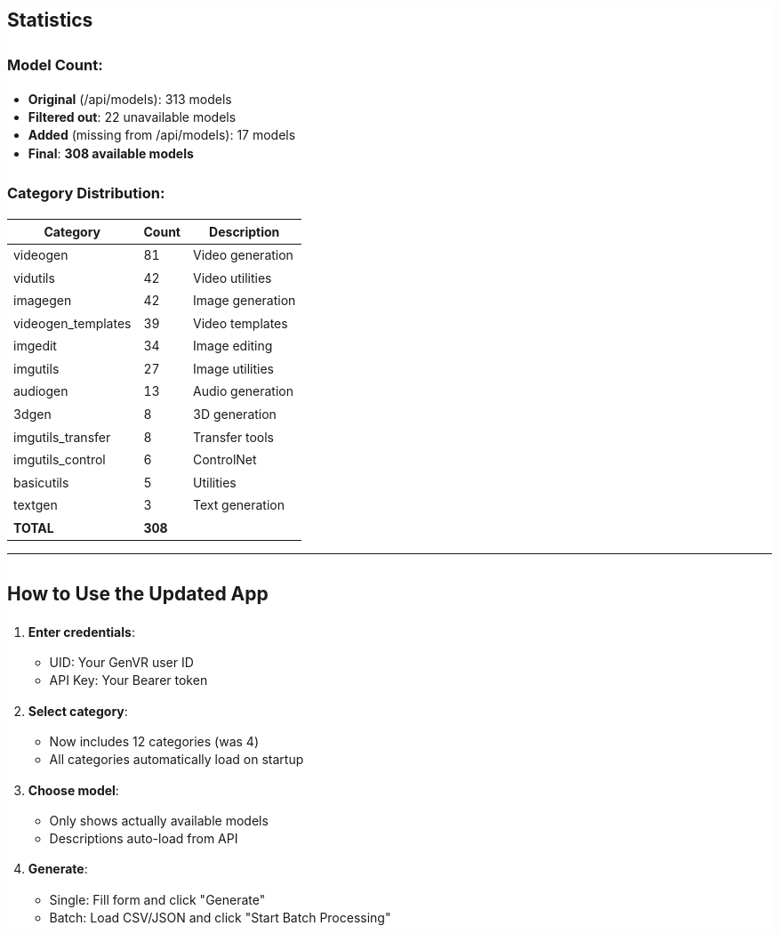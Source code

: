 ## Statistics

### Model Count:
- **Original** (/api/models): 313 models
- **Filtered out**: 22 unavailable models
- **Added** (missing from /api/models): 17 models
- **Final**: **308 available models**

### Category Distribution:
| Category | Count | Description |
|----------|-------|-------------|
| videogen | 81 | Video generation |
| vidutils | 42 | Video utilities |
| imagegen | 42 | Image generation |
| videogen_templates | 39 | Video templates |
| imgedit | 34 | Image editing |
| imgutils | 27 | Image utilities |
| audiogen | 13 | Audio generation |
| 3dgen | 8 | 3D generation |
| imgutils_transfer | 8 | Transfer tools |
| imgutils_control | 6 | ControlNet |
| basicutils | 5 | Utilities |
| textgen | 3 | Text generation |
| **TOTAL** | **308** | |

---

## How to Use the Updated App

1. **Enter credentials**:
   - UID: Your GenVR user ID
   - API Key: Your Bearer token

2. **Select category**:
   - Now includes 12 categories (was 4)
   - All categories automatically load on startup

3. **Choose model**:
   - Only shows actually available models
   - Descriptions auto-load from API

4. **Generate**:
   - Single: Fill form and click "Generate"
   - Batch: Load CSV/JSON and click "Start Batch Processing"
